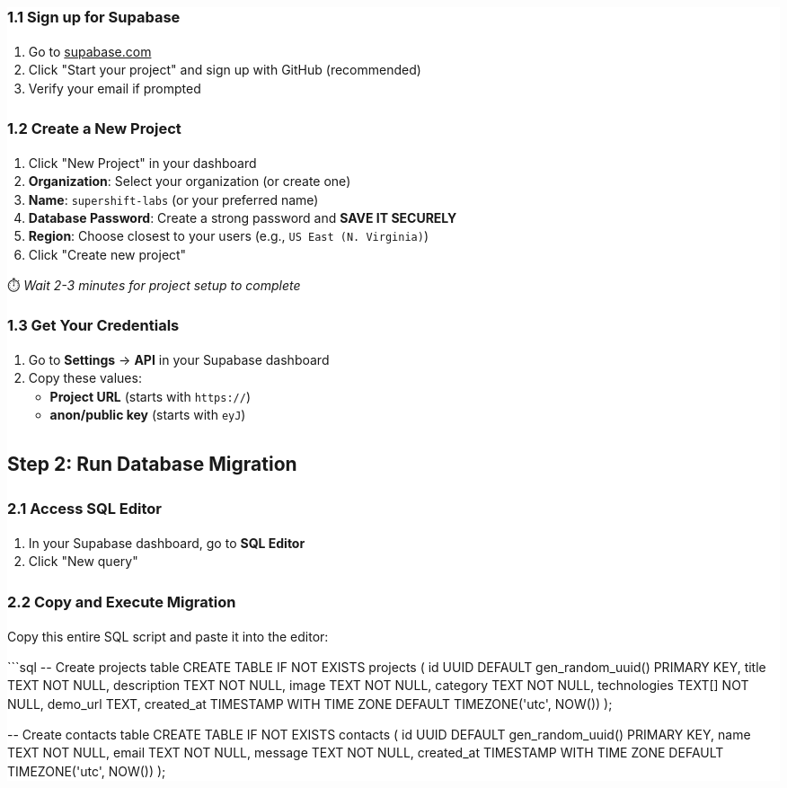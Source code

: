 ### 1.1 Sign up for Supabase
1. Go to [supabase.com](https://supabase.com)
2. Click "Start your project" and sign up with GitHub (recommended)
3. Verify your email if prompted

### 1.2 Create a New Project
1. Click "New Project" in your dashboard
2. **Organization**: Select your organization (or create one)
3. **Name**: `supershift-labs` (or your preferred name)
4. **Database Password**: Create a strong password and **SAVE IT SECURELY**
5. **Region**: Choose closest to your users (e.g., `US East (N. Virginia)`)
6. Click "Create new project"

⏱️ *Wait 2-3 minutes for project setup to complete*

### 1.3 Get Your Credentials
1. Go to **Settings** → **API** in your Supabase dashboard
2. Copy these values:
   - **Project URL** (starts with `https://`)
   - **anon/public key** (starts with `eyJ`)

## **Step 2: Run Database Migration**

### 2.1 Access SQL Editor
1. In your Supabase dashboard, go to **SQL Editor**
2. Click "New query"

### 2.2 Copy and Execute Migration
Copy this entire SQL script and paste it into the editor:

\`\`\`sql
-- Create projects table
CREATE TABLE IF NOT EXISTS projects (
  id UUID DEFAULT gen_random_uuid() PRIMARY KEY,
  title TEXT NOT NULL,
  description TEXT NOT NULL,
  image TEXT NOT NULL,
  category TEXT NOT NULL,
  technologies TEXT[] NOT NULL,
  demo_url TEXT,
  created_at TIMESTAMP WITH TIME ZONE DEFAULT TIMEZONE('utc', NOW())
);

-- Create contacts table
CREATE TABLE IF NOT EXISTS contacts (
  id UUID DEFAULT gen_random_uuid() PRIMARY KEY,
  name TEXT NOT NULL,
  email TEXT NOT NULL,
  message TEXT NOT NULL,
  created_at TIMESTAMP WITH TIME ZONE DEFAULT TIMEZONE('utc', NOW())
);
